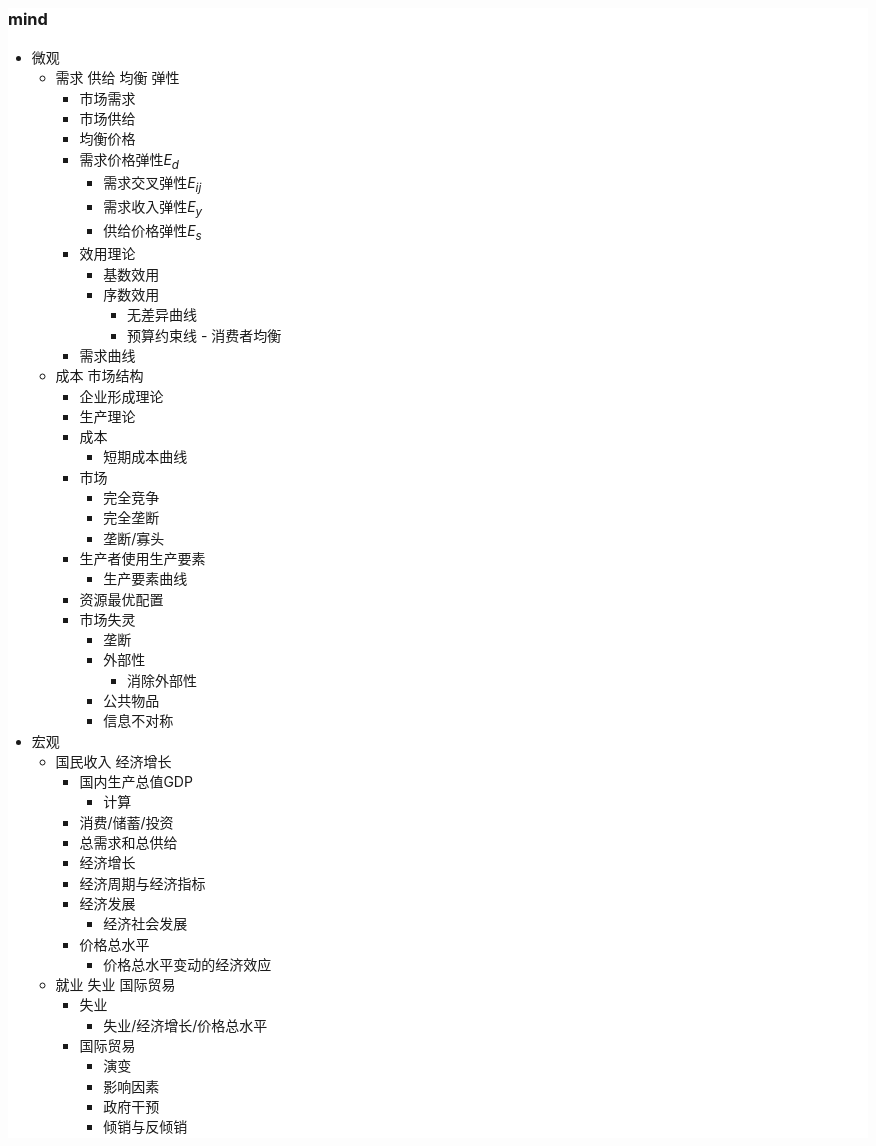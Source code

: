 ### mind

- 微观
  - 需求 供给 均衡 弹性
    - 市场需求
    - 市场供给
    - 均衡价格
    - 需求价格弹性$E_d$
      - 需求交叉弹性$E_{ij}$
      - 需求收入弹性$E_y$
      - 供给价格弹性$E_s$
    - 效用理论
      - 基数效用
      - 序数效用
        - 无差异曲线
        - 预算约束线 - 消费者均衡
    - 需求曲线
  - 成本 市场结构
    - 企业形成理论
    - 生产理论
    - 成本
      - 短期成本曲线
    - 市场
      - 完全竞争
      - 完全垄断
      - 垄断/寡头
    - 生产者使用生产要素
      - 生产要素曲线
    - 资源最优配置
    - 市场失灵
      - 垄断
      - 外部性
        - 消除外部性
      - 公共物品
      - 信息不对称
- 宏观
  - 国民收入 经济增长
    - 国内生产总值GDP
      - 计算
    - 消费/储蓄/投资
    - 总需求和总供给
    - 经济增长
    - 经济周期与经济指标
    - 经济发展
      - 经济社会发展
    - 价格总水平
      - 价格总水平变动的经济效应
  - 就业 失业 国际贸易
    - 失业
      - 失业/经济增长/价格总水平
    - 国际贸易
      - 演变
      - 影响因素
      - 政府干预
      - 倾销与反倾销
